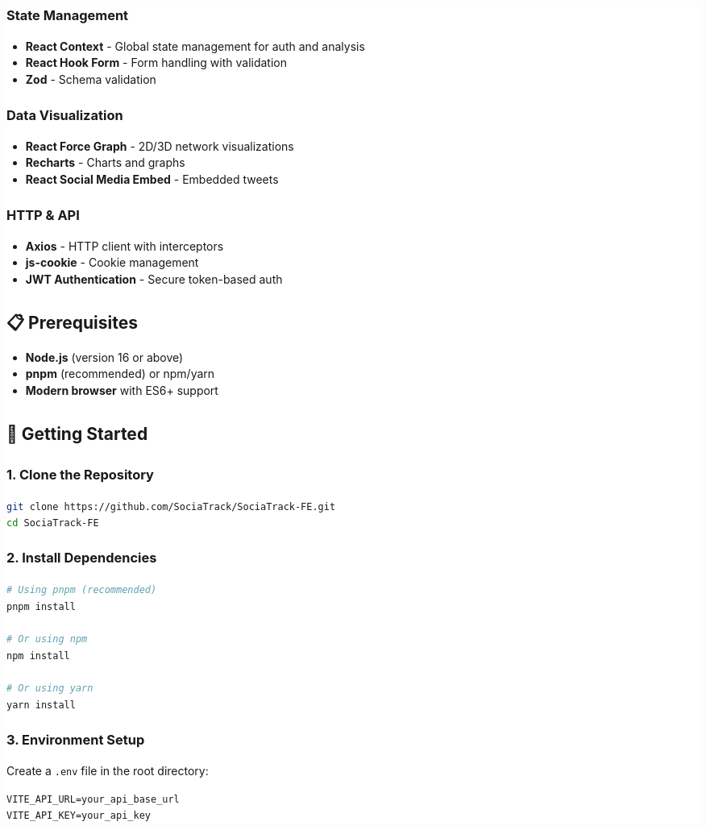 ### State Management

- **React Context** - Global state management for auth and analysis
- **React Hook Form** - Form handling with validation
- **Zod** - Schema validation

### Data Visualization

- **React Force Graph** - 2D/3D network visualizations
- **Recharts** - Charts and graphs
- **React Social Media Embed** - Embedded tweets

### HTTP & API

- **Axios** - HTTP client with interceptors
- **js-cookie** - Cookie management
- **JWT Authentication** - Secure token-based auth

## 📋 Prerequisites

- **Node.js** (version 16 or above)
- **pnpm** (recommended) or npm/yarn
- **Modern browser** with ES6+ support

## 🚀 Getting Started

### 1. Clone the Repository

```bash
git clone https://github.com/SociaTrack/SociaTrack-FE.git
cd SociaTrack-FE
```

### 2. Install Dependencies

```bash
# Using pnpm (recommended)
pnpm install

# Or using npm
npm install

# Or using yarn
yarn install
```

### 3. Environment Setup

Create a `.env` file in the root directory:

```env
VITE_API_URL=your_api_base_url
VITE_API_KEY=your_api_key
```
